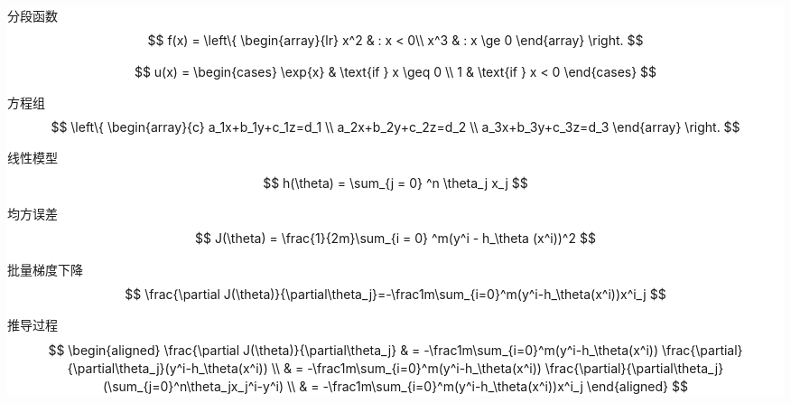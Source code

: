 分段函数
$$
f(x) = \left\{
  \begin{array}{lr}
    x^2 & : x < 0\\
    x^3 & : x \ge 0
  \end{array}
\right.
$$

$$
u(x) = 
  \begin{cases} 
   \exp{x} & \text{if } x \geq 0 \\
   1       & \text{if } x < 0
  \end{cases}
$$

方程组
$$
\left\{ 
\begin{array}{c}
    a_1x+b_1y+c_1z=d_1 \\ 
    a_2x+b_2y+c_2z=d_2 \\ 
    a_3x+b_3y+c_3z=d_3
\end{array}
\right. 
$$



线性模型
$$
h(\theta) = \sum_{j = 0} ^n \theta_j x_j
$$



均方误差
$$
J(\theta) = \frac{1}{2m}\sum_{i = 0} ^m(y^i - h_\theta (x^i))^2
$$



批量梯度下降
$$
\frac{\partial J(\theta)}{\partial\theta_j}=-\frac1m\sum_{i=0}^m(y^i-h_\theta(x^i))x^i_j 
$$



推导过程
$$
\begin{aligned}
\frac{\partial J(\theta)}{\partial\theta_j}
& = -\frac1m\sum_{i=0}^m(y^i-h_\theta(x^i)) \frac{\partial}{\partial\theta_j}(y^i-h_\theta(x^i)) \\
& = -\frac1m\sum_{i=0}^m(y^i-h_\theta(x^i)) \frac{\partial}{\partial\theta_j}(\sum_{j=0}^n\theta_jx_j^i-y^i) \\
& = -\frac1m\sum_{i=0}^m(y^i-h_\theta(x^i))x^i_j
\end{aligned}
$$

